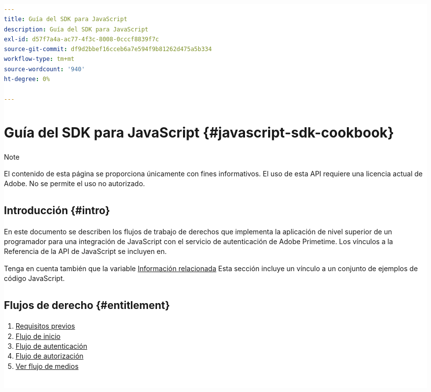 ```yaml
---
title: Guía del SDK para JavaScript
description: Guía del SDK para JavaScript
exl-id: d57f7a4a-ac77-4f3c-8008-0cccf8839f7c
source-git-commit: df9d2bbef16cceb6a7e594f9b81262d475a5b334
workflow-type: tm+mt
source-wordcount: '940'
ht-degree: 0%

---
```


# Guía del SDK para JavaScript {#javascript-sdk-cookbook}

>[!NOTE]
>
>El contenido de esta página se proporciona únicamente con fines informativos. El uso de esta API requiere una licencia actual de Adobe. No se permite el uso no autorizado.

## Introducción {#intro}

En este documento se describen los flujos de trabajo de derechos que implementa la aplicación de nivel superior de un programador para una integración de JavaScript con el servicio de autenticación de Adobe Primetime. Los vínculos a la Referencia de la API de JavaScript se incluyen en.

Tenga en cuenta también que la variable [Información relacionada](#related) Esta sección incluye un vínculo a un conjunto de ejemplos de código JavaScript.

## Flujos de derecho {#entitlement}

1. [Requisitos previos](#prereq)
2. [Flujo de inicio](#startup)
3. [Flujo de autenticación](#authn)
4. [Flujo de autorización](#authz)
5. [Ver flujo de medios](#logout)

</br>

